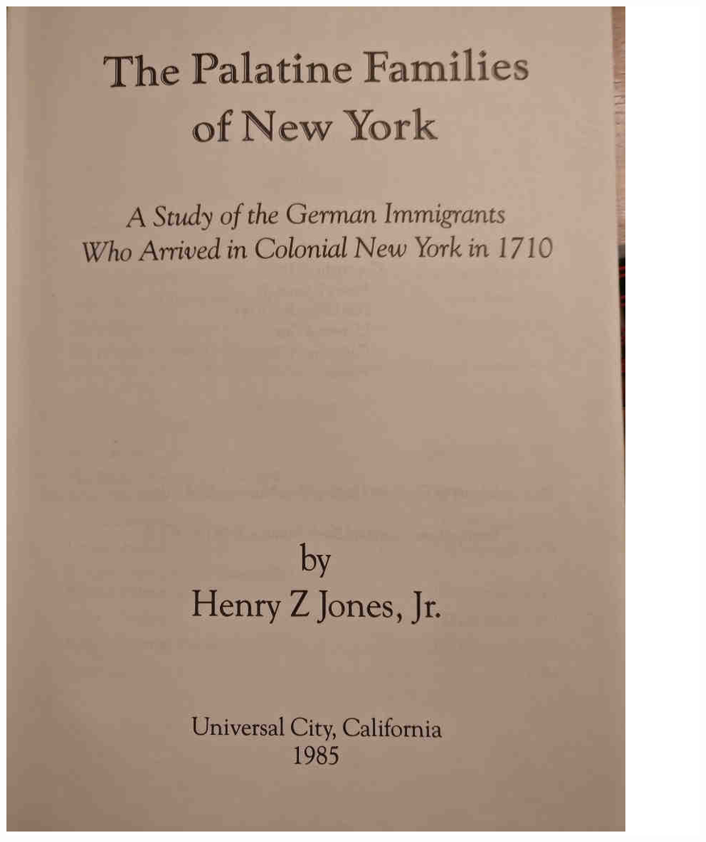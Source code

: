 ![The Palatine Families of New York; Jones, Henry Z., 1985](/assets/genealogy/jones-palatines-01-title-page.jpg  "The Palatine Families of New York")